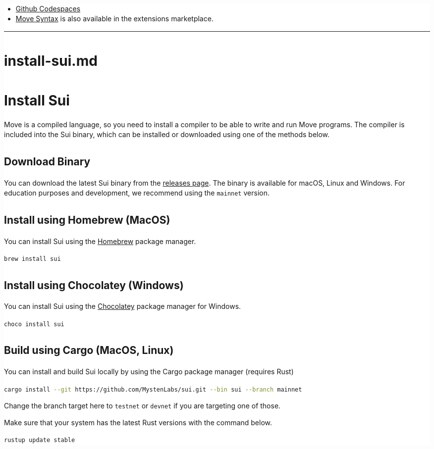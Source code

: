 - [Github Codespaces](https://github.com/features/codespaces)
- [Move Syntax](https://marketplace.visualstudio.com/items?itemName=damirka.move-syntax) is also
  available in the extensions marketplace.


---


# install-sui.md

# Install Sui

Move is a compiled language, so you need to install a compiler to be able to write and run Move
programs. The compiler is included into the Sui binary, which can be installed or downloaded using
one of the methods below.

## Download Binary

You can download the latest Sui binary from the
[releases page](https://github.com/MystenLabs/sui/releases). The binary is available for macOS,
Linux and Windows. For education purposes and development, we recommend using the `mainnet` version.

## Install using Homebrew (MacOS)

You can install Sui using the [Homebrew](https://brew.sh/) package manager.

```bash
brew install sui
```

## Install using Chocolatey (Windows)

You can install Sui using the [Chocolatey](https://chocolatey.org/install) package manager for
Windows.

```bash
choco install sui
```

## Build using Cargo (MacOS, Linux)

You can install and build Sui locally by using the Cargo package manager (requires Rust)

```bash
cargo install --git https://github.com/MystenLabs/sui.git --bin sui --branch mainnet
```

Change the branch target here to `testnet` or `devnet` if you are targeting one of those.

Make sure that your system has the latest Rust versions with the command below.

```bash
rustup update stable
```
